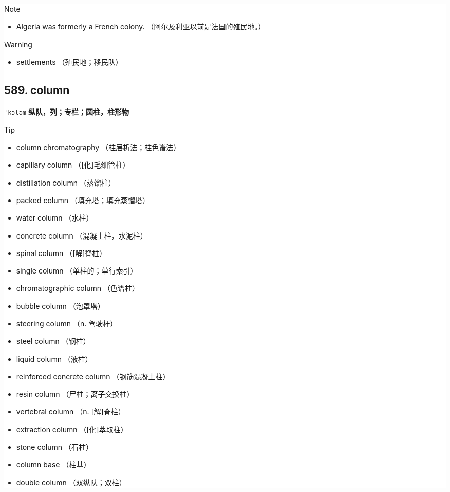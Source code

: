 > [!NOTE]
>
> - Algeria was formerly a French colony. （阿尔及利亚以前是法国的殖民地。）
>

> [!WARNING]
>
> - settlements （殖民地；移民队）
>

## 589. column

`'kɔləm`  **纵队，列；专栏；圆柱，柱形物**

> [!TIP]
>
> - column chromatography （柱层析法；柱色谱法）
>
> - capillary column （[化]毛细管柱）
>
> - distillation column （蒸馏柱）
>
> - packed column （填充塔；填充蒸馏塔）
>
> - water column （水柱）
>
> - concrete column （混凝土柱，水泥柱）
>
> - spinal column （[解]脊柱）
>
> - single column （单柱的；单行索引）
>
> - chromatographic column （色谱柱）
>
> - bubble column （泡罩塔）
>
> - steering column （n. 驾驶杆）
>
> - steel column （钢柱）
>
> - liquid column （液柱）
>
> - reinforced concrete column （钢筋混凝土柱）
>
> - resin column （尸柱；离子交换柱）
>
> - vertebral column （n. [解]脊柱）
>
> - extraction column （[化]萃取柱）
>
> - stone column （石柱）
>
> - column base （柱基）
>
> - double column （双纵队；双柱）
>
